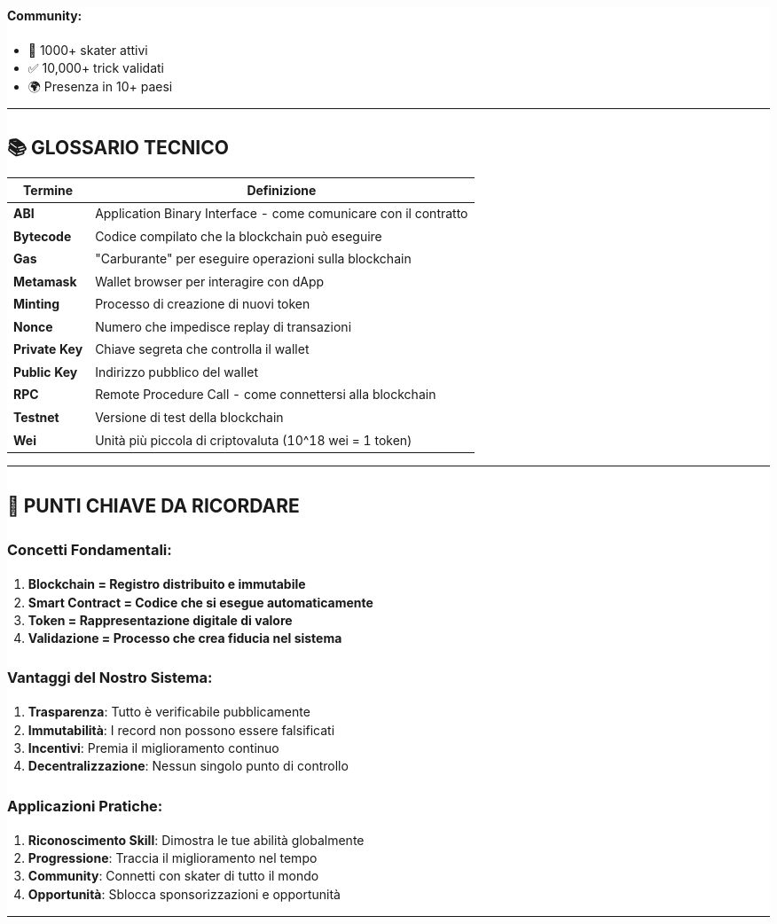 #### Community:
- 👥 1000+ skater attivi
- ✅ 10,000+ trick validati
- 🌍 Presenza in 10+ paesi

---

## 📚 **GLOSSARIO TECNICO**

| Termine | Definizione |
|---------|-------------|
| **ABI** | Application Binary Interface - come comunicare con il contratto |
| **Bytecode** | Codice compilato che la blockchain può eseguire |
| **Gas** | "Carburante" per eseguire operazioni sulla blockchain |
| **Metamask** | Wallet browser per interagire con dApp |
| **Minting** | Processo di creazione di nuovi token |
| **Nonce** | Numero che impedisce replay di transazioni |
| **Private Key** | Chiave segreta che controlla il wallet |
| **Public Key** | Indirizzo pubblico del wallet |
| **RPC** | Remote Procedure Call - come connettersi alla blockchain |
| **Testnet** | Versione di test della blockchain |
| **Wei** | Unità più piccola di criptovaluta (10^18 wei = 1 token) |

---

## 🎯 **PUNTI CHIAVE DA RICORDARE**

### Concetti Fondamentali:
1. **Blockchain = Registro distribuito e immutabile**
2. **Smart Contract = Codice che si esegue automaticamente**
3. **Token = Rappresentazione digitale di valore**
4. **Validazione = Processo che crea fiducia nel sistema**

### Vantaggi del Nostro Sistema:
1. **Trasparenza**: Tutto è verificabile pubblicamente
2. **Immutabilità**: I record non possono essere falsificati
3. **Incentivi**: Premia il miglioramento continuo
4. **Decentralizzazione**: Nessun singolo punto di controllo

### Applicazioni Pratiche:
1. **Riconoscimento Skill**: Dimostra le tue abilità globalmente
2. **Progressione**: Traccia il miglioramento nel tempo
3. **Community**: Connetti con skater di tutto il mondo
4. **Opportunità**: Sblocca sponsorizzazioni e opportunità

---